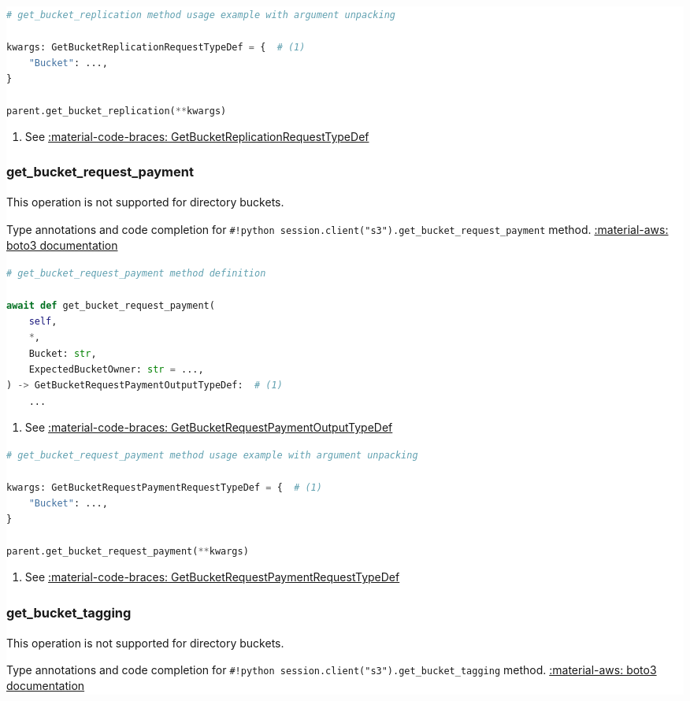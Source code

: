 
```python
# get_bucket_replication method usage example with argument unpacking

kwargs: GetBucketReplicationRequestTypeDef = {  # (1)
    "Bucket": ...,
}

parent.get_bucket_replication(**kwargs)
```

1. See [:material-code-braces: GetBucketReplicationRequestTypeDef](./type_defs.md#getbucketreplicationrequesttypedef)

### get\_bucket\_request\_payment

This operation is not supported for directory buckets.

Type annotations and code completion for `#!python session.client("s3").get_bucket_request_payment` method.
[:material-aws: boto3 documentation](https://boto3.amazonaws.com/v1/documentation/api/latest/reference/services/s3.html#S3.Client)

```python
# get_bucket_request_payment method definition

await def get_bucket_request_payment(
    self,
    *,
    Bucket: str,
    ExpectedBucketOwner: str = ...,
) -> GetBucketRequestPaymentOutputTypeDef:  # (1)
    ...
```

1. See [:material-code-braces: GetBucketRequestPaymentOutputTypeDef](./type_defs.md#getbucketrequestpaymentoutputtypedef)


```python
# get_bucket_request_payment method usage example with argument unpacking

kwargs: GetBucketRequestPaymentRequestTypeDef = {  # (1)
    "Bucket": ...,
}

parent.get_bucket_request_payment(**kwargs)
```

1. See [:material-code-braces: GetBucketRequestPaymentRequestTypeDef](./type_defs.md#getbucketrequestpaymentrequesttypedef)

### get\_bucket\_tagging

This operation is not supported for directory buckets.

Type annotations and code completion for `#!python session.client("s3").get_bucket_tagging` method.
[:material-aws: boto3 documentation](https://boto3.amazonaws.com/v1/documentation/api/latest/reference/services/s3.html#S3.Client)
